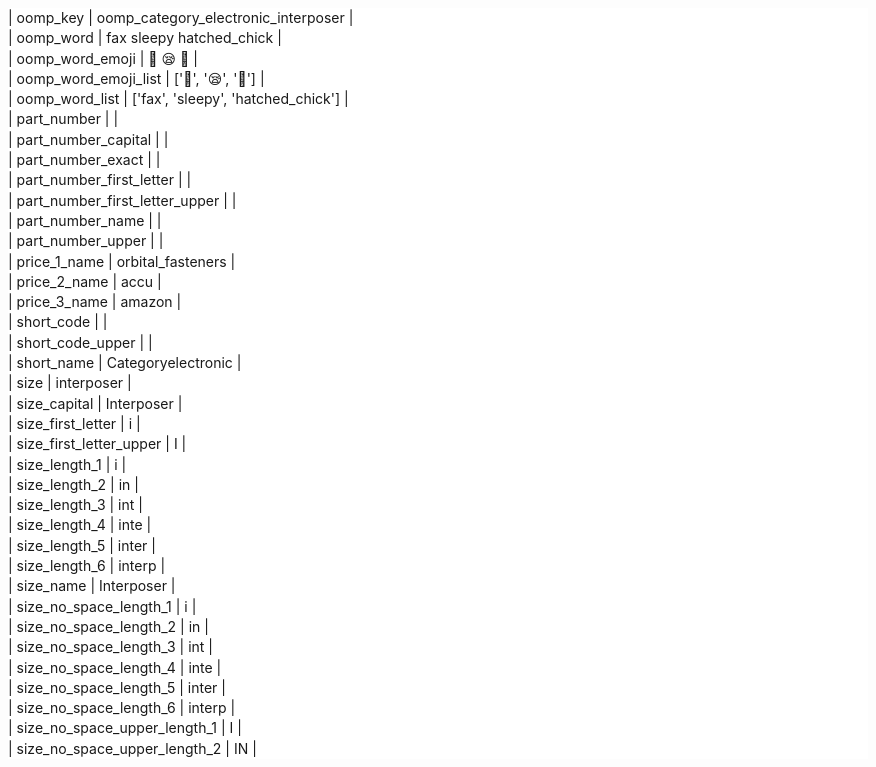 | oomp_key | oomp_category_electronic_interposer |  
| oomp_word | fax sleepy hatched_chick |  
| oomp_word_emoji | :fax: :sleepy: :hatched_chick: |  
| oomp_word_emoji_list | [':fax:', ':sleepy:', ':hatched_chick:'] |  
| oomp_word_list | ['fax', 'sleepy', 'hatched_chick'] |  
| part_number |  |  
| part_number_capital |  |  
| part_number_exact |  |  
| part_number_first_letter |  |  
| part_number_first_letter_upper |  |  
| part_number_name |  |  
| part_number_upper |  |  
| price_1_name | orbital_fasteners |  
| price_2_name | accu |  
| price_3_name | amazon |  
| short_code |  |  
| short_code_upper |  |  
| short_name | Categoryelectronic |  
| size | interposer |  
| size_capital | Interposer |  
| size_first_letter | i |  
| size_first_letter_upper | I |  
| size_length_1 | i |  
| size_length_2 | in |  
| size_length_3 | int |  
| size_length_4 | inte |  
| size_length_5 | inter |  
| size_length_6 | interp |  
| size_name | Interposer |  
| size_no_space_length_1 | i |  
| size_no_space_length_2 | in |  
| size_no_space_length_3 | int |  
| size_no_space_length_4 | inte |  
| size_no_space_length_5 | inter |  
| size_no_space_length_6 | interp |  
| size_no_space_upper_length_1 | I |  
| size_no_space_upper_length_2 | IN |  